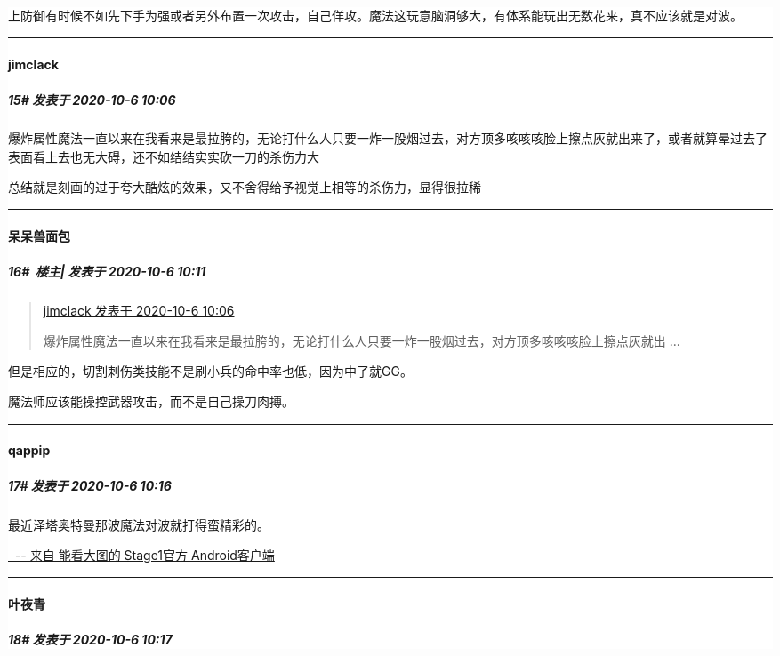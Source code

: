 
上防御有时候不如先下手为强或者另外布置一次攻击，自己佯攻。魔法这玩意脑洞够大，有体系能玩出无数花来，真不应该就是对波。







-----

####  jimclack  
##### 15#       发表于 2020-10-6 10:06




爆炸属性魔法一直以来在我看来是最拉胯的，无论打什么人只要一炸一股烟过去，对方顶多咳咳咳脸上擦点灰就出来了，或者就算晕过去了表面看上去也无大碍，还不如结结实实砍一刀的杀伤力大

总结就是刻画的过于夸大酷炫的效果，又不舍得给予视觉上相等的杀伤力，显得很拉稀







-----

####  呆呆兽面包  
##### 16#         楼主| 发表于 2020-10-6 10:11



<blockquote><a href="httphttps://bbs.saraba1st.com/2b/forum.php?mod=redirect&amp;goto=findpost&amp;pid=48964494&amp;ptid=1963517" target="_blank">jimclack 发表于 2020-10-6 10:06</a>

爆炸属性魔法一直以来在我看来是最拉胯的，无论打什么人只要一炸一股烟过去，对方顶多咳咳咳脸上擦点灰就出 ...</blockquote>
但是相应的，切割刺伤类技能不是刷小兵的命中率也低，因为中了就GG。


魔法师应该能操控武器攻击，而不是自己操刀肉搏。







-----

####  qappip  
##### 17#       发表于 2020-10-6 10:16




最近泽塔奥特曼那波魔法对波就打得蛮精彩的。

[  -- 来自 能看大图的 Stage1官方 Android客户端](https://www.coolapk.com/apk/140634)







-----

####  叶夜青  
##### 18#       发表于 2020-10-6 10:17
